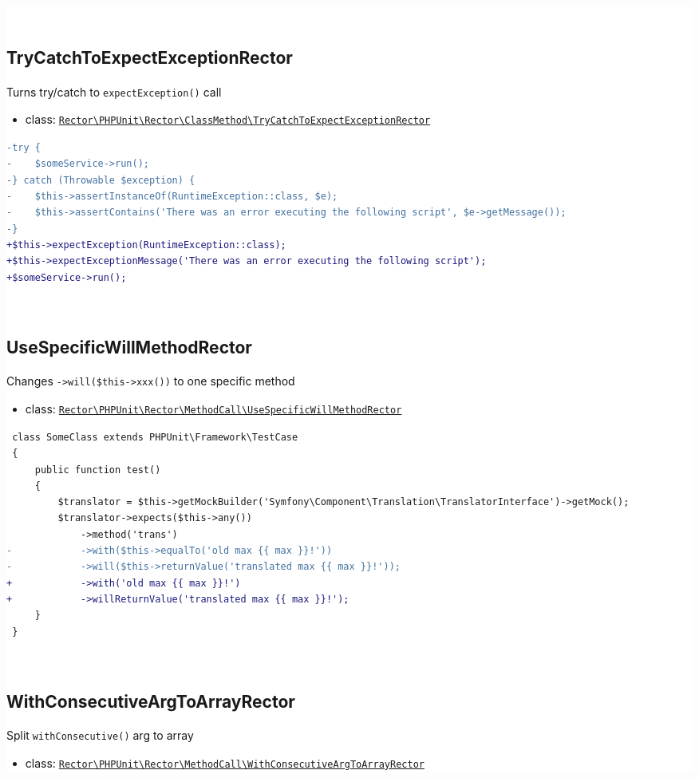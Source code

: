 <br>

## TryCatchToExpectExceptionRector

Turns try/catch to `expectException()` call

- class: [`Rector\PHPUnit\Rector\ClassMethod\TryCatchToExpectExceptionRector`](../src/Rector/ClassMethod/TryCatchToExpectExceptionRector.php)

```diff
-try {
-    $someService->run();
-} catch (Throwable $exception) {
-    $this->assertInstanceOf(RuntimeException::class, $e);
-    $this->assertContains('There was an error executing the following script', $e->getMessage());
-}
+$this->expectException(RuntimeException::class);
+$this->expectExceptionMessage('There was an error executing the following script');
+$someService->run();
```

<br>

## UseSpecificWillMethodRector

Changes `->will($this->xxx())` to one specific method

- class: [`Rector\PHPUnit\Rector\MethodCall\UseSpecificWillMethodRector`](../src/Rector/MethodCall/UseSpecificWillMethodRector.php)

```diff
 class SomeClass extends PHPUnit\Framework\TestCase
 {
     public function test()
     {
         $translator = $this->getMockBuilder('Symfony\Component\Translation\TranslatorInterface')->getMock();
         $translator->expects($this->any())
             ->method('trans')
-            ->with($this->equalTo('old max {{ max }}!'))
-            ->will($this->returnValue('translated max {{ max }}!'));
+            ->with('old max {{ max }}!')
+            ->willReturnValue('translated max {{ max }}!');
     }
 }
```

<br>

## WithConsecutiveArgToArrayRector

Split `withConsecutive()` arg to array

- class: [`Rector\PHPUnit\Rector\MethodCall\WithConsecutiveArgToArrayRector`](../src/Rector/MethodCall/WithConsecutiveArgToArrayRector.php)
